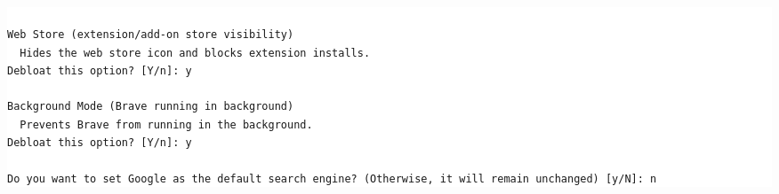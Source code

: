 ```

Web Store (extension/add-on store visibility)
  Hides the web store icon and blocks extension installs.
Debloat this option? [Y/n]: y

Background Mode (Brave running in background)
  Prevents Brave from running in the background.
Debloat this option? [Y/n]: y

Do you want to set Google as the default search engine? (Otherwise, it will remain unchanged) [y/N]: n
```
